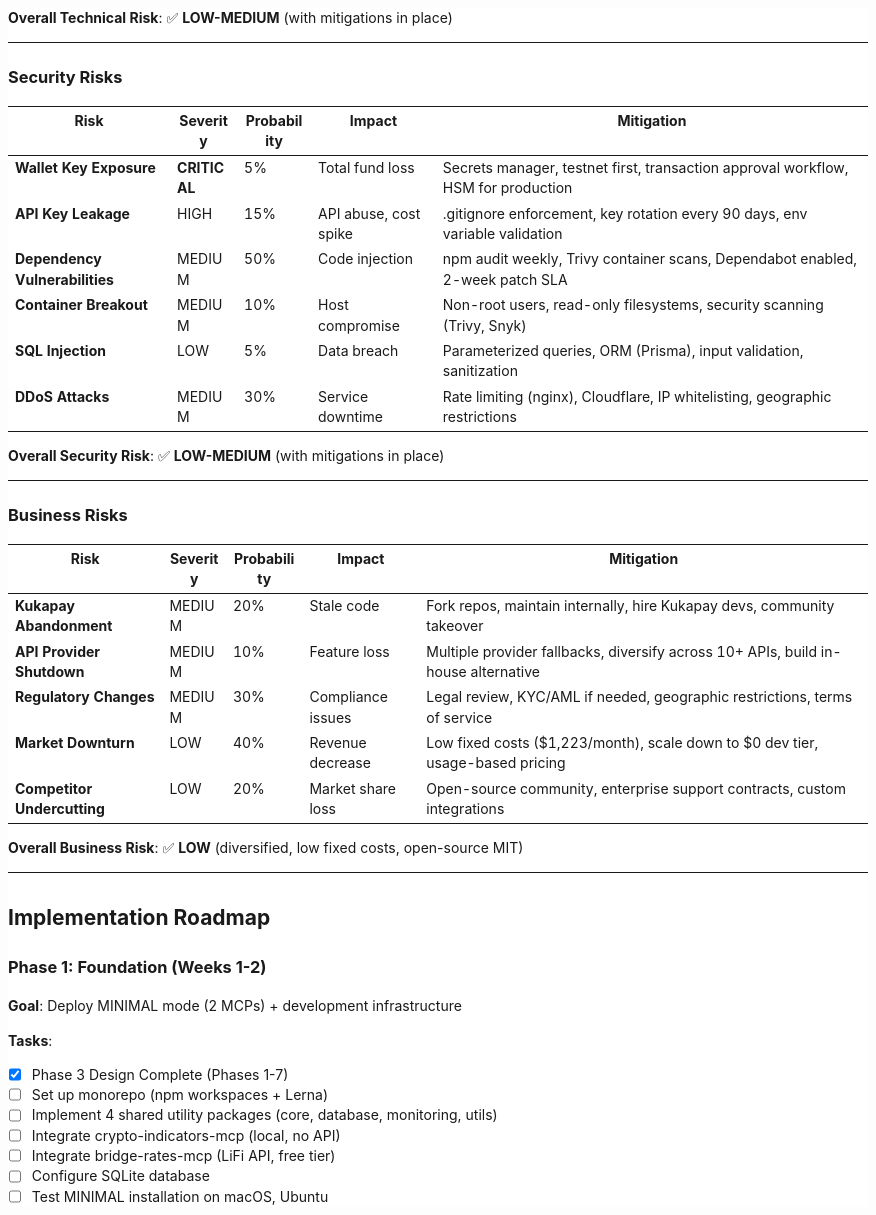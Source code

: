 **Overall Technical Risk**: ✅ **LOW-MEDIUM** (with mitigations in place)

---

### Security Risks

| Risk | Severity | Probability | Impact | Mitigation |
|------|----------|-------------|--------|------------|
| **Wallet Key Exposure** | **CRITICAL** | 5% | Total fund loss | Secrets manager, testnet first, transaction approval workflow, HSM for production |
| **API Key Leakage** | HIGH | 15% | API abuse, cost spike | .gitignore enforcement, key rotation every 90 days, env variable validation |
| **Dependency Vulnerabilities** | MEDIUM | 50% | Code injection | npm audit weekly, Trivy container scans, Dependabot enabled, 2-week patch SLA |
| **Container Breakout** | MEDIUM | 10% | Host compromise | Non-root users, read-only filesystems, security scanning (Trivy, Snyk) |
| **SQL Injection** | LOW | 5% | Data breach | Parameterized queries, ORM (Prisma), input validation, sanitization |
| **DDoS Attacks** | MEDIUM | 30% | Service downtime | Rate limiting (nginx), Cloudflare, IP whitelisting, geographic restrictions |

**Overall Security Risk**: ✅ **LOW-MEDIUM** (with mitigations in place)

---

### Business Risks

| Risk | Severity | Probability | Impact | Mitigation |
|------|----------|-------------|--------|------------|
| **Kukapay Abandonment** | MEDIUM | 20% | Stale code | Fork repos, maintain internally, hire Kukapay devs, community takeover |
| **API Provider Shutdown** | MEDIUM | 10% | Feature loss | Multiple provider fallbacks, diversify across 10+ APIs, build in-house alternative |
| **Regulatory Changes** | MEDIUM | 30% | Compliance issues | Legal review, KYC/AML if needed, geographic restrictions, terms of service |
| **Market Downturn** | LOW | 40% | Revenue decrease | Low fixed costs ($1,223/month), scale down to $0 dev tier, usage-based pricing |
| **Competitor Undercutting** | LOW | 20% | Market share loss | Open-source community, enterprise support contracts, custom integrations |

**Overall Business Risk**: ✅ **LOW** (diversified, low fixed costs, open-source MIT)

---

## Implementation Roadmap

### Phase 1: Foundation (Weeks 1-2)

**Goal**: Deploy MINIMAL mode (2 MCPs) + development infrastructure

**Tasks**:
- [x] Phase 3 Design Complete (Phases 1-7)
- [ ] Set up monorepo (npm workspaces + Lerna)
- [ ] Implement 4 shared utility packages (core, database, monitoring, utils)
- [ ] Integrate crypto-indicators-mcp (local, no API)
- [ ] Integrate bridge-rates-mcp (LiFi API, free tier)
- [ ] Configure SQLite database
- [ ] Test MINIMAL installation on macOS, Ubuntu
